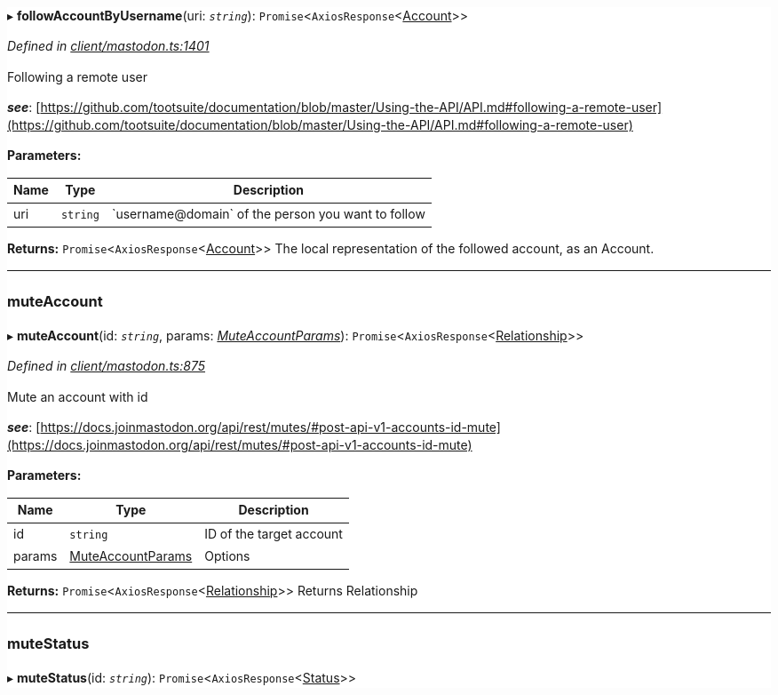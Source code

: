 ▸ **followAccountByUsername**(uri: *`string`*): `Promise`<`AxiosResponse`<[Account](../interfaces/_entities_account_.account.md)>>

*Defined in [client/mastodon.ts:1401](https://github.com/lagunehq/core/blob/9f0a933/src/client/mastodon.ts#L1401)*

Following a remote user

*__see__*: [https://github.com/tootsuite/documentation/blob/master/Using-the-API/API.md#following-a-remote-user](https://github.com/tootsuite/documentation/blob/master/Using-the-API/API.md#following-a-remote-user)

**Parameters:**

| Name | Type | Description |
| ------ | ------ | ------ |
| uri | `string` |  \`username@domain\` of the person you want to follow |

**Returns:** `Promise`<`AxiosResponse`<[Account](../interfaces/_entities_account_.account.md)>>
The local representation of the followed account, as an Account.

___
<a id="muteaccount"></a>

###  muteAccount

▸ **muteAccount**(id: *`string`*, params: *[MuteAccountParams](../interfaces/_client_params_.muteaccountparams.md)*): `Promise`<`AxiosResponse`<[Relationship](../interfaces/_entities_relationship_.relationship.md)>>

*Defined in [client/mastodon.ts:875](https://github.com/lagunehq/core/blob/9f0a933/src/client/mastodon.ts#L875)*

Mute an account with id

*__see__*: [https://docs.joinmastodon.org/api/rest/mutes/#post-api-v1-accounts-id-mute](https://docs.joinmastodon.org/api/rest/mutes/#post-api-v1-accounts-id-mute)

**Parameters:**

| Name | Type | Description |
| ------ | ------ | ------ |
| id | `string` |  ID of the target account |
| params | [MuteAccountParams](../interfaces/_client_params_.muteaccountparams.md) |  Options |

**Returns:** `Promise`<`AxiosResponse`<[Relationship](../interfaces/_entities_relationship_.relationship.md)>>
Returns Relationship

___
<a id="mutestatus"></a>

###  muteStatus

▸ **muteStatus**(id: *`string`*): `Promise`<`AxiosResponse`<[Status](../interfaces/_entities_status_.status.md)>>
